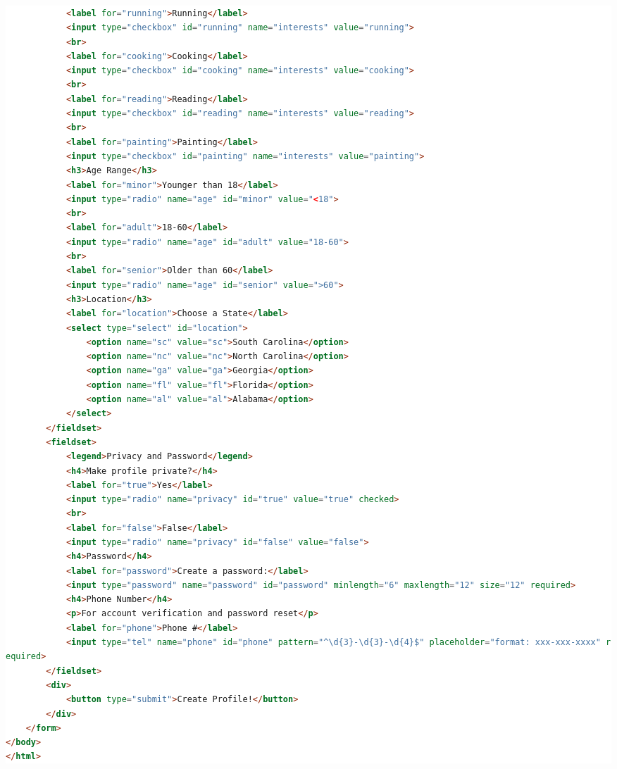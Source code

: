 ```html
            <label for="running">Running</label>
            <input type="checkbox" id="running" name="interests" value="running">
            <br>
            <label for="cooking">Cooking</label>
            <input type="checkbox" id="cooking" name="interests" value="cooking">
            <br>
            <label for="reading">Reading</label>
            <input type="checkbox" id="reading" name="interests" value="reading">
            <br>
            <label for="painting">Painting</label>
            <input type="checkbox" id="painting" name="interests" value="painting">
            <h3>Age Range</h3>
            <label for="minor">Younger than 18</label>
            <input type="radio" name="age" id="minor" value="<18">
            <br>
            <label for="adult">18-60</label>
            <input type="radio" name="age" id="adult" value="18-60">
            <br>
            <label for="senior">Older than 60</label>
            <input type="radio" name="age" id="senior" value=">60">
            <h3>Location</h3>
            <label for="location">Choose a State</label>
            <select type="select" id="location">
                <option name="sc" value="sc">South Carolina</option>
                <option name="nc" value="nc">North Carolina</option>
                <option name="ga" value="ga">Georgia</option>
                <option name="fl" value="fl">Florida</option>
                <option name="al" value="al">Alabama</option>
            </select>
        </fieldset>
        <fieldset>
            <legend>Privacy and Password</legend>
            <h4>Make profile private?</h4>
            <label for="true">Yes</label>
            <input type="radio" name="privacy" id="true" value="true" checked>
            <br>
            <label for="false">False</label>
            <input type="radio" name="privacy" id="false" value="false">
            <h4>Password</h4>
            <label for="password">Create a password:</label>
            <input type="password" name="password" id="password" minlength="6" maxlength="12" size="12" required>
            <h4>Phone Number</h4>
            <p>For account verification and password reset</p>
            <label for="phone">Phone #</label>
            <input type="tel" name="phone" id="phone" pattern="^\d{3}-\d{3}-\d{4}$" placeholder="format: xxx-xxx-xxxx" required>
        </fieldset>
        <div>
            <button type="submit">Create Profile!</button>
        </div>
    </form>
</body>
</html>
```
